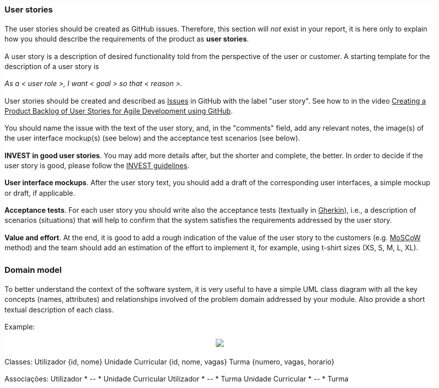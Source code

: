 ### User stories
The user stories should be created as GitHub issues. Therefore, this section will *not* exist in your report, it is here only to explain how you should describe the requirements of the product as **user stories**. 

A user story is a description of desired functionality told from the perspective of the user or customer. A starting template for the description of a user story is 

*As a < user role >, I want < goal > so that < reason >.*

User stories should be created and described as [Issues](https://github.com/LEIC-ES-2021-22/templates/issues) in GitHub with the label "user story". See how to in the video [Creating a Product Backlog of User Stories for Agile Development using GitHub](https://www.youtube.com/watch?v=m8ZxTHSKSKE).

You should name the issue with the text of the user story, and, in the "comments" field, add any relevant notes, the image(s) of the user interface mockup(s) (see below) and the acceptance test scenarios (see below). 

**INVEST in good user stories**. 
You may add more details after, but the shorter and complete, the better. In order to decide if the user story is good, please follow the [INVEST guidelines](https://xp123.com/articles/invest-in-good-stories-and-smart-tasks/).

**User interface mockups**.
After the user story text, you should add a draft of the corresponding user interfaces, a simple mockup or draft, if applicable.

**Acceptance tests**.
For each user story you should write also the acceptance tests (textually in [Gherkin](https://cucumber.io/docs/gherkin/reference/)), i.e., a description of scenarios (situations) that will help to confirm that the system satisfies the requirements addressed by the user story.

**Value and effort**.
At the end, it is good to add a rough indication of the value of the user story to the customers (e.g. [MoSCoW](https://en.wikipedia.org/wiki/MoSCoW_method) method) and the team should add an estimation of the effort to implement it, for example, using t-shirt sizes (XS, S, M, L, XL).



### Domain model

To better understand the context of the software system, it is very useful to have a simple UML class diagram with all the key concepts (names, attributes) and relationships involved of the problem domain addressed by your module. 
Also provide a short textual description of each class. 

Example:
 <p align="center" justify="center">
  <img src="https://github.com/LEIC-ES-2021-22/templates/blob/main/images/Domain_Model.png"/>
</p>


Classes:
Utilizador {id, nome}
Unidade Curricular {id, nome, vagas}
Turma {numero, vagas, horario}

Associações:
Utilizador * -- * Unidade Curricular
Utilizador * -- * Turma
Unidade Curricular * -- * Turma
